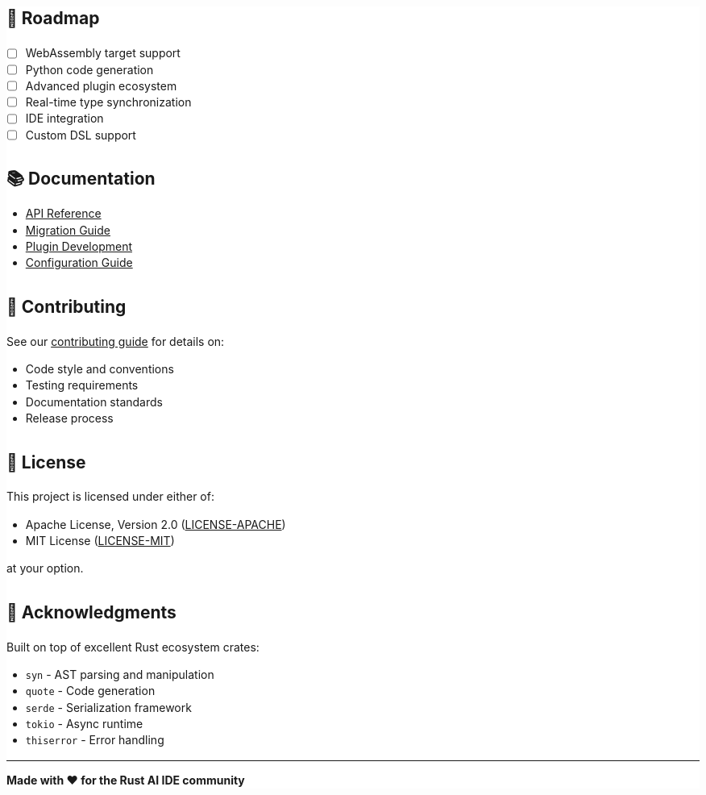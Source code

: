 ## 🔮 Roadmap

- [ ] WebAssembly target support
- [ ] Python code generation
- [ ] Advanced plugin ecosystem
- [ ] Real-time type synchronization
- [ ] IDE integration
- [ ] Custom DSL support

## 📚 Documentation

- [API Reference](docs/api/)
- [Migration Guide](docs/migration/)
- [Plugin Development](docs/plugins/)
- [Configuration Guide](docs/config/)

## 🤝 Contributing

See our [contributing guide](CONTRIBUTING.md) for details on:

- Code style and conventions
- Testing requirements
- Documentation standards
- Release process

## 📄 License

This project is licensed under either of:
- Apache License, Version 2.0 ([LICENSE-APACHE](LICENSE-APACHE))
- MIT License ([LICENSE-MIT](LICENSE-MIT))

at your option.

## 🙏 Acknowledgments

Built on top of excellent Rust ecosystem crates:
- `syn` - AST parsing and manipulation
- `quote` - Code generation
- `serde` - Serialization framework
- `tokio` - Async runtime
- `thiserror` - Error handling

---

**Made with ❤️ for the Rust AI IDE community**